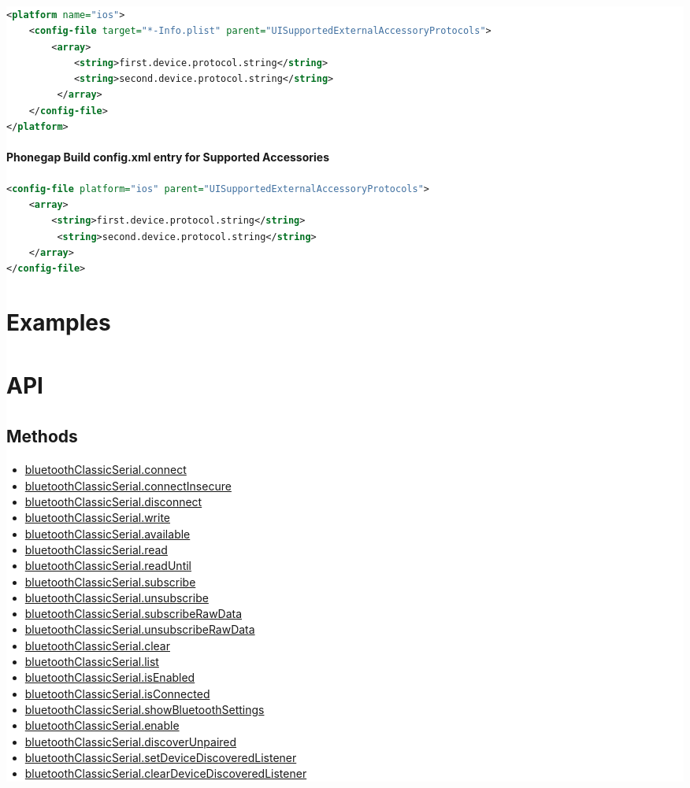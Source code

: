 ```xml
<platform name="ios">
    <config-file target="*-Info.plist" parent="UISupportedExternalAccessoryProtocols">
        <array>
            <string>first.device.protocol.string</string>
            <string>second.device.protocol.string</string>
         </array>
    </config-file>
</platform>
```

#### Phonegap Build config.xml entry for Supported Accessories

```xml
<config-file platform="ios" parent="UISupportedExternalAccessoryProtocols">
    <array>
        <string>first.device.protocol.string</string>
         <string>second.device.protocol.string</string>
    </array>
</config-file>
```

# Examples

# API

## Methods

- [bluetoothClassicSerial.connect](#connect)
- [bluetoothClassicSerial.connectInsecure](#connectInsecure)
- [bluetoothClassicSerial.disconnect](#disconnect)
- [bluetoothClassicSerial.write](#write)
- [bluetoothClassicSerial.available](#available)
- [bluetoothClassicSerial.read](#read)
- [bluetoothClassicSerial.readUntil](#readuntil)
- [bluetoothClassicSerial.subscribe](#subscribe)
- [bluetoothClassicSerial.unsubscribe](#unsubscribe)
- [bluetoothClassicSerial.subscribeRawData](#subscriberawdata)
- [bluetoothClassicSerial.unsubscribeRawData](#unsubscriberawdata)
- [bluetoothClassicSerial.clear](#clear)
- [bluetoothClassicSerial.list](#list)
- [bluetoothClassicSerial.isEnabled](#isenabled)
- [bluetoothClassicSerial.isConnected](#isconnected)
- [bluetoothClassicSerial.showBluetoothSettings](#showbluetoothsettings)
- [bluetoothClassicSerial.enable](#enable)
- [bluetoothClassicSerial.discoverUnpaired](#discoverunpaired)
- [bluetoothClassicSerial.setDeviceDiscoveredListener](#setdevicediscoveredlistener)
- [bluetoothClassicSerial.clearDeviceDiscoveredListener](#cleardevicediscoveredlistener)
